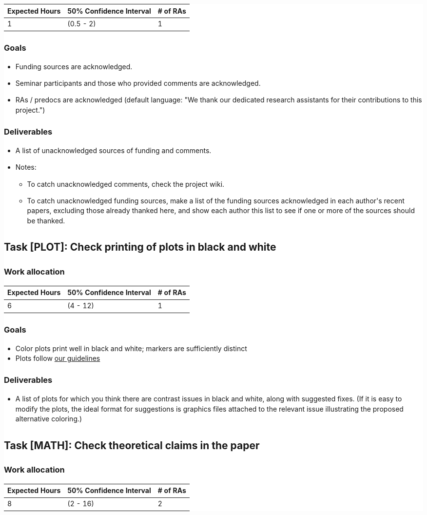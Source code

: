   | Expected Hours | 50% Confidence Interval | # of RAs |
  | -------------- | ----------------------- | -------- |
  | 1              | (0.5 - 2)               | 1        |

### Goals 

  *  Funding sources are acknowledged.

  *  Seminar participants and those who provided comments are acknowledged.

  *  RAs / predocs are acknowledged (default language: "We thank our dedicated research assistants for their contributions to this project.")


### Deliverables

  *  A list of unacknowledged sources of funding and comments.

  *  Notes:

     *  To catch unacknowledged comments, check the project wiki.

     *  To catch unacknowledged funding sources, make a list of the funding sources acknowledged in each author's recent papers, excluding those already thanked here, and show each author this list to see if one or more of the sources should be thanked.

## Task [PLOT]: Check printing of plots in black and white 

### Work allocation

  | Expected Hours | 50% Confidence Interval | # of RAs |
  | -------------- | ----------------------- | -------- |
  | 6              | (4 - 12)                | 1        |

### Goals 

  *  Color plots print well in black and white; markers are sufficiently distinct
  *  Plots follow [our guidelines](https://github.com/gslab-econ/ra-manual/wiki/Papers-&-Slides#plots)

### Deliverables 

  *  A list of plots for which you think there are contrast issues in black and white, along with suggested fixes. (If it is easy to modify the plots, the ideal format for suggestions is graphics files attached to the relevant issue illustrating the proposed alternative coloring.)


## Task [MATH]: Check theoretical claims in the paper

### Work allocation

  | Expected Hours | 50% Confidence Interval | # of RAs |
  | -------------- | ----------------------- | -------- |
  | 8              | (2 - 16)                | 2        |
